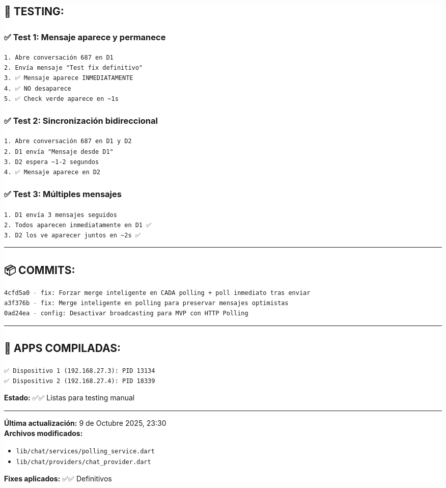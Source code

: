 ## 🧪 **TESTING:**

### ✅ Test 1: Mensaje aparece y permanece
```
1. Abre conversación 687 en D1
2. Envía mensaje "Test fix definitivo"
3. ✅ Mensaje aparece INMEDIATAMENTE
4. ✅ NO desaparece
5. ✅ Check verde aparece en ~1s
```

### ✅ Test 2: Sincronización bidireccional
```
1. Abre conversación 687 en D1 y D2
2. D1 envía "Mensaje desde D1"
3. D2 espera ~1-2 segundos
4. ✅ Mensaje aparece en D2
```

### ✅ Test 3: Múltiples mensajes
```
1. D1 envía 3 mensajes seguidos
2. Todos aparecen inmediatamente en D1 ✅
3. D2 los ve aparecer juntos en ~2s ✅
```

---

## 📦 **COMMITS:**

```bash
4cfd5a0 - fix: Forzar merge inteligente en CADA polling + poll inmediato tras enviar
a3f376b - fix: Merge inteligente en polling para preservar mensajes optimistas
0ad24ea - config: Desactivar broadcasting para MVP con HTTP Polling
```

---

## 📱 **APPS COMPILADAS:**

```
✅ Dispositivo 1 (192.168.27.3): PID 13134
✅ Dispositivo 2 (192.168.27.4): PID 18339
```

**Estado:** ✅✅ Listas para testing manual

---

**Última actualización:** 9 de Octubre 2025, 23:30  
**Archivos modificados:**
- `lib/chat/services/polling_service.dart`
- `lib/chat/providers/chat_provider.dart`

**Fixes aplicados:** ✅✅ Definitivos


